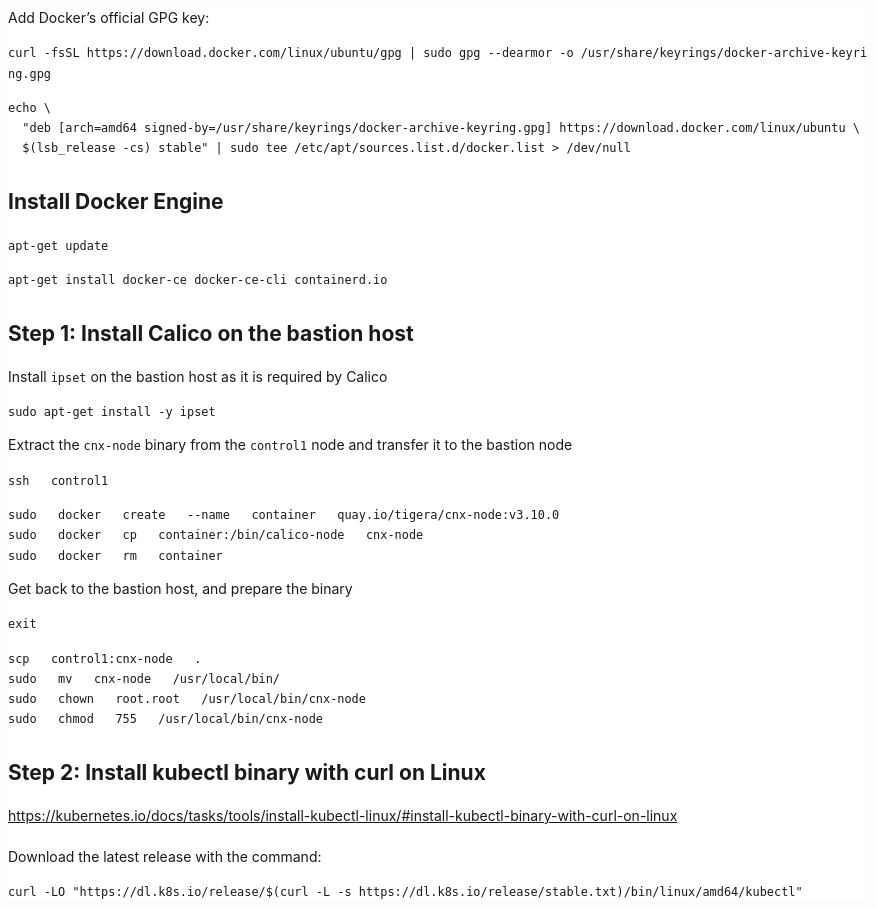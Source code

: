 Add Docker’s official GPG key:
```
curl -fsSL https://download.docker.com/linux/ubuntu/gpg | sudo gpg --dearmor -o /usr/share/keyrings/docker-archive-keyring.gpg
```

```
echo \
  "deb [arch=amd64 signed-by=/usr/share/keyrings/docker-archive-keyring.gpg] https://download.docker.com/linux/ubuntu \
  $(lsb_release -cs) stable" | sudo tee /etc/apt/sources.list.d/docker.list > /dev/null
```

## Install Docker Engine

```
apt-get update
```
```
apt-get install docker-ce docker-ce-cli containerd.io
```

## Step 1: Install Calico on the bastion host    
Install ```ipset``` on the bastion host as it is required by Calico    
```
sudo apt-get install -y ipset  
```

Extract the ```cnx-node``` binary from the ```control1``` node and transfer it to the bastion node

```
ssh   control1   
```

```
sudo   docker   create   --name   container   quay.io/tigera/cnx-node:v3.10.0   
sudo   docker   cp   container:/bin/calico-node   cnx-node   
sudo   docker   rm   container   
 ```
 
Get   back   to   the   bastion   host,   and   prepare   the   binary    

```
exit   
```

```
scp   control1:cnx-node   .   
sudo   mv   cnx-node   /usr/local/bin/   
sudo   chown   root.root   /usr/local/bin/cnx-node   
sudo   chmod   755   /usr/local/bin/cnx-node 
```

## Step 2: Install kubectl binary with curl on Linux
https://kubernetes.io/docs/tasks/tools/install-kubectl-linux/#install-kubectl-binary-with-curl-on-linux <br/>
<br/>
Download the latest release with the command:
```
curl -LO "https://dl.k8s.io/release/$(curl -L -s https://dl.k8s.io/release/stable.txt)/bin/linux/amd64/kubectl"
```
